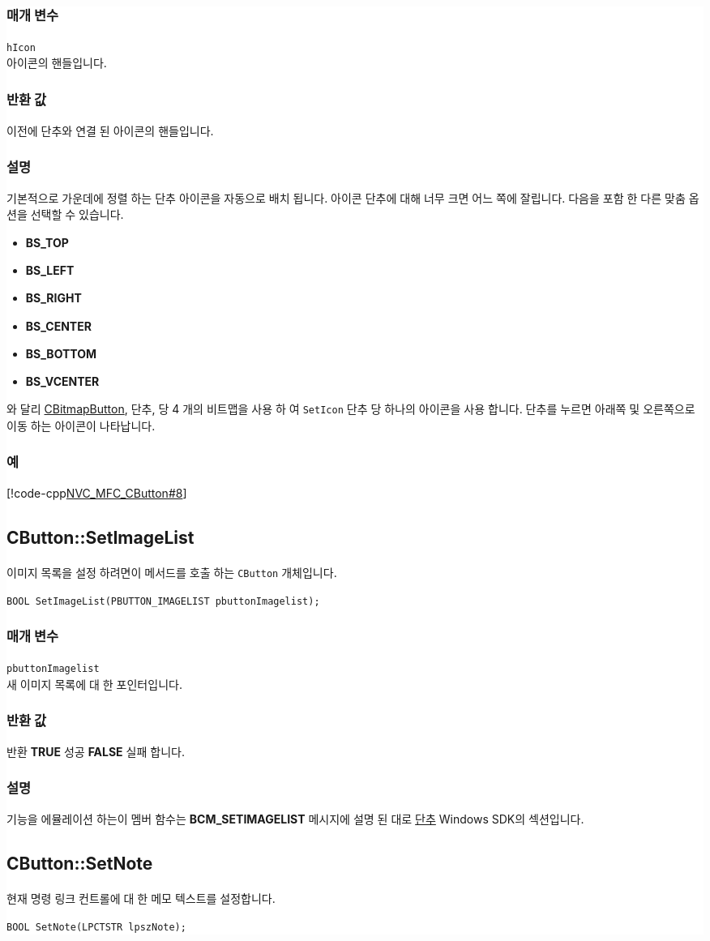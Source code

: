 ### <a name="parameters"></a>매개 변수  
 `hIcon`  
 아이콘의 핸들입니다.  
  
### <a name="return-value"></a>반환 값  
 이전에 단추와 연결 된 아이콘의 핸들입니다.  
  
### <a name="remarks"></a>설명  
 기본적으로 가운데에 정렬 하는 단추 아이콘을 자동으로 배치 됩니다. 아이콘 단추에 대해 너무 크면 어느 쪽에 잘립니다. 다음을 포함 한 다른 맞춤 옵션을 선택할 수 있습니다.  
  
- **BS_TOP**  
  
- **BS_LEFT**  
  
- **BS_RIGHT**  
  
- **BS_CENTER**  
  
- **BS_BOTTOM**  
  
- **BS_VCENTER**  
  
 와 달리 [CBitmapButton](../../mfc/reference/cbitmapbutton-class.md), 단추, 당 4 개의 비트맵을 사용 하 여 `SetIcon` 단추 당 하나의 아이콘을 사용 합니다. 단추를 누르면 아래쪽 및 오른쪽으로 이동 하는 아이콘이 나타납니다.  
  
### <a name="example"></a>예  
 [!code-cpp[NVC_MFC_CButton#8](../../mfc/reference/codesnippet/cpp/cbutton-class_8.cpp)]  
  
##  <a name="setimagelist"></a>CButton::SetImageList  
 이미지 목록을 설정 하려면이 메서드를 호출 하는 `CButton` 개체입니다.  
  
```  
BOOL SetImageList(PBUTTON_IMAGELIST pbuttonImagelist);
```  
  
### <a name="parameters"></a>매개 변수  
 `pbuttonImagelist`  
 새 이미지 목록에 대 한 포인터입니다.  
  
### <a name="return-value"></a>반환 값  
 반환 **TRUE** 성공 **FALSE** 실패 합니다.  
  
### <a name="remarks"></a>설명  
 기능을 에뮬레이션 하는이 멤버 함수는 **BCM_SETIMAGELIST** 메시지에 설명 된 대로 [단추](http://msdn.microsoft.com/library/windows/desktop/bb775943) Windows SDK의 섹션입니다.  
  
##  <a name="setnote"></a>CButton::SetNote  
 현재 명령 링크 컨트롤에 대 한 메모 텍스트를 설정합니다.  
  
```  
BOOL SetNote(LPCTSTR lpszNote);
```  
  